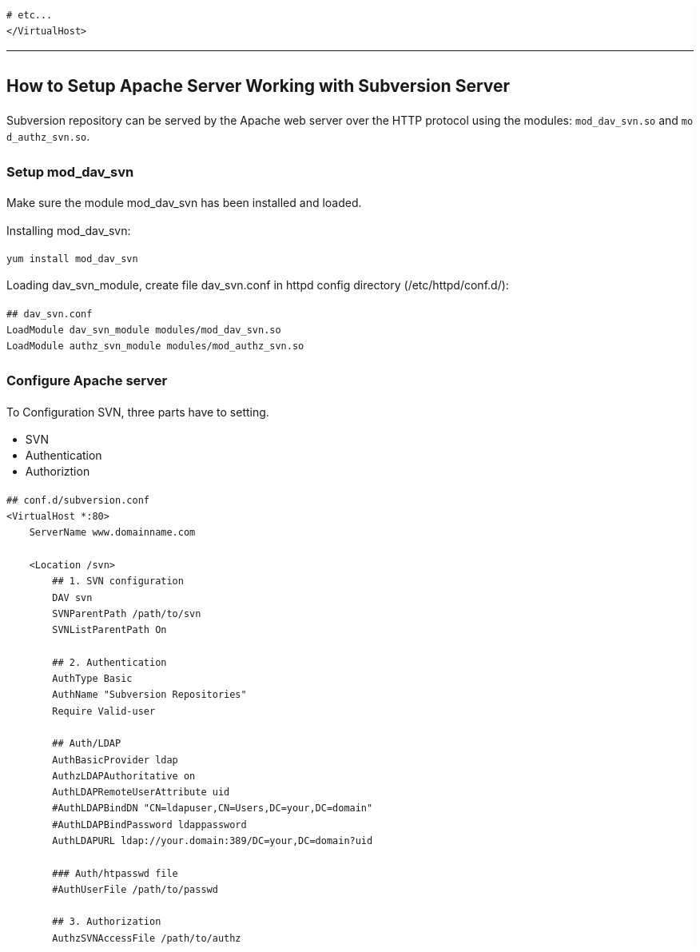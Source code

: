 ```httpd
# etc...
</VirtualHost>
```

---

## How to Setup Apache Server Working with Subversion Server

Subversion repository can be served by the Apache web server over the HTTP protocol using the modules: `mod_dav_svn.so` and `mod_authz_svn.so`.

### Setup mod_dav_svn

Make sure the module mod_dav_svn has been installed and loaded.

Installing mod_dav_svn:

```bash
yum install mod_dav_svn
```

Loading dav_svn_module, create file dav_svn.conf in httpd config directory (/etc/httpd/conf.d/):

```httpd
## dav_svn.conf
LoadModule dav_svn_module modules/mod_dav_svn.so
LoadModule authz_svn_module modules/mod_authz_svn.so
```

### Configure Apache server

To Configuration SVN, three parts have to setting.

- SVN
- Authentication
- Authoriztion

```httpd
## conf.d/subversion.conf
<VirtualHost *:80>
    ServerName www.domainname.com

    <Location /svn>
        ## 1. SVN configuration
        DAV svn
        SVNParentPath /path/to/svn
        SVNListParentPath On

        ## 2. Authentication
        AuthType Basic
        AuthName "Subversion Repositories"
        Require Valid-user

        ## Auth/LDAP
        AuthBasicProvider ldap
        AuthzLDAPAuthoritative on
        AuthLDAPRemoteUserAttribute uid
        #AuthLDAPBindDN "CN=ldapuser,CN=Users,DC=your,DC=domain"
        #AuthLDAPBindPassword ldappassword
        AuthLDAPURL ldap://your.domain:389/DC=your,DC=domain?uid

        ### Auth/htpasswd file
        #AuthUserFile /path/to/passwd

        ## 3. Authorization
        AuthzSVNAccessFile /path/to/authz
```